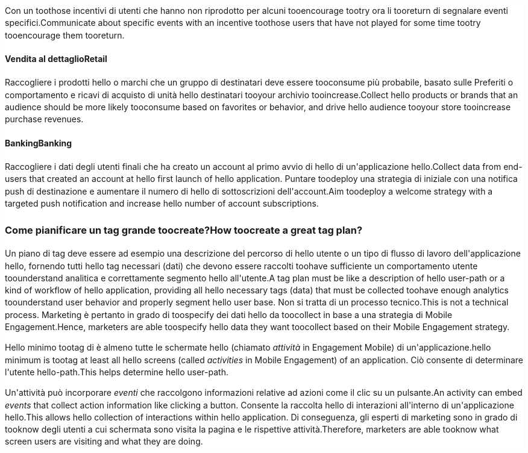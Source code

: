 <span data-ttu-id="33f10-163">Con un toothose incentivi di utenti che hanno non riprodotto per alcuni tooencourage tootry ora li tooreturn di segnalare eventi specifici.</span><span class="sxs-lookup"><span data-stu-id="33f10-163">Communicate about specific events with an incentive toothose users that have not played for some time tootry tooencourage them tooreturn.</span></span>

#### <a name="retail"></a><span data-ttu-id="33f10-164">Vendita al dettaglio</span><span class="sxs-lookup"><span data-stu-id="33f10-164">Retail</span></span>
<span data-ttu-id="33f10-165">Raccogliere i prodotti hello o marchi che un gruppo di destinatari deve essere tooconsume più probabile, basato sulle Preferiti o comportamento e ricavi di acquisto di unità hello destinatari tooyour archivio tooincrease.</span><span class="sxs-lookup"><span data-stu-id="33f10-165">Collect hello products or brands that an audience should be more likely tooconsume based on favorites or behavior, and drive hello audience tooyour store tooincrease purchase revenues.</span></span>

#### <a name="banking"></a><span data-ttu-id="33f10-166">Banking</span><span class="sxs-lookup"><span data-stu-id="33f10-166">Banking</span></span>
<span data-ttu-id="33f10-167">Raccogliere i dati degli utenti finali che ha creato un account al primo avvio di hello di un'applicazione hello.</span><span class="sxs-lookup"><span data-stu-id="33f10-167">Collect data from end-users that created an account at hello first launch of hello application.</span></span> <span data-ttu-id="33f10-168">Puntare toodeploy una strategia di iniziale con una notifica push di destinazione e aumentare il numero di hello di sottoscrizioni dell'account.</span><span class="sxs-lookup"><span data-stu-id="33f10-168">Aim toodeploy a welcome strategy with a targeted push notification and increase hello number of account subscriptions.</span></span>

### <a name="how-toocreate-a-great-tag-plan"></a><span data-ttu-id="33f10-169">Come pianificare un tag grande toocreate?</span><span class="sxs-lookup"><span data-stu-id="33f10-169">How toocreate a great tag plan?</span></span>
<span data-ttu-id="33f10-170">Un piano di tag deve essere ad esempio una descrizione del percorso di hello utente o un tipo di flusso di lavoro dell'applicazione hello, fornendo tutti hello tag necessari (dati) che devono essere raccolti toohave sufficiente un comportamento utente toounderstand analitica e correttamente segmento hello all'utente.</span><span class="sxs-lookup"><span data-stu-id="33f10-170">A tag plan must be like a description of hello user-path or a kind of workflow of hello application, providing all hello necessary tags (data) that must be collected toohave enough analytics toounderstand user behavior and properly segment hello user base.</span></span> <span data-ttu-id="33f10-171">Non si tratta di un processo tecnico.</span><span class="sxs-lookup"><span data-stu-id="33f10-171">This is not a technical process.</span></span> <span data-ttu-id="33f10-172">Marketing è pertanto in grado di toospecify dei dati hello da toocollect in base a una strategia di Mobile Engagement.</span><span class="sxs-lookup"><span data-stu-id="33f10-172">Hence, marketers are able toospecify hello data they want toocollect based on their Mobile Engagement strategy.</span></span>

<span data-ttu-id="33f10-173">Hello minimo tootag di è almeno tutte le schermate hello (chiamato *attività* in Engagement Mobile) di un'applicazione.</span><span class="sxs-lookup"><span data-stu-id="33f10-173">hello minimum is tootag at least all hello screens (called *activities* in Mobile Engagement) of an application.</span></span> <span data-ttu-id="33f10-174">Ciò consente di determinare l'utente hello-path.</span><span class="sxs-lookup"><span data-stu-id="33f10-174">This helps determine hello user-path.</span></span>

<span data-ttu-id="33f10-175">Un'attività può incorporare *eventi* che raccolgono informazioni relative ad azioni come il clic su un pulsante.</span><span class="sxs-lookup"><span data-stu-id="33f10-175">An activity can embed *events* that collect action information like clicking a button.</span></span> <span data-ttu-id="33f10-176">Consente la raccolta hello di interazioni all'interno di un'applicazione hello.</span><span class="sxs-lookup"><span data-stu-id="33f10-176">This allows hello collection of interactions within hello application.</span></span> <span data-ttu-id="33f10-177">Di conseguenza, gli esperti di marketing sono in grado di tooknow degli utenti a cui schermata sono visita la pagina e le rispettive attività.</span><span class="sxs-lookup"><span data-stu-id="33f10-177">Therefore, marketers are able tooknow what screen users are visiting and what they are doing.</span></span>
